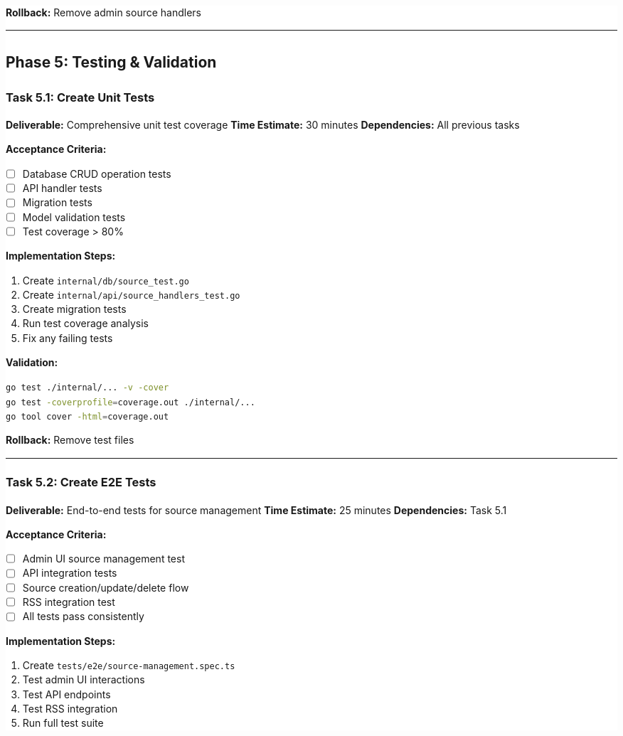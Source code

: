 **Rollback:** Remove admin source handlers

---

## Phase 5: Testing & Validation

### Task 5.1: Create Unit Tests
**Deliverable:** Comprehensive unit test coverage
**Time Estimate:** 30 minutes
**Dependencies:** All previous tasks

**Acceptance Criteria:**
- [ ] Database CRUD operation tests
- [ ] API handler tests
- [ ] Migration tests
- [ ] Model validation tests
- [ ] Test coverage > 80%

**Implementation Steps:**
1. Create `internal/db/source_test.go`
2. Create `internal/api/source_handlers_test.go`
3. Create migration tests
4. Run test coverage analysis
5. Fix any failing tests

**Validation:**
```bash
go test ./internal/... -v -cover
go test -coverprofile=coverage.out ./internal/...
go tool cover -html=coverage.out
```

**Rollback:** Remove test files

---

### Task 5.2: Create E2E Tests
**Deliverable:** End-to-end tests for source management
**Time Estimate:** 25 minutes
**Dependencies:** Task 5.1

**Acceptance Criteria:**
- [ ] Admin UI source management test
- [ ] API integration tests
- [ ] Source creation/update/delete flow
- [ ] RSS integration test
- [ ] All tests pass consistently

**Implementation Steps:**
1. Create `tests/e2e/source-management.spec.ts`
2. Test admin UI interactions
3. Test API endpoints
4. Test RSS integration
5. Run full test suite
